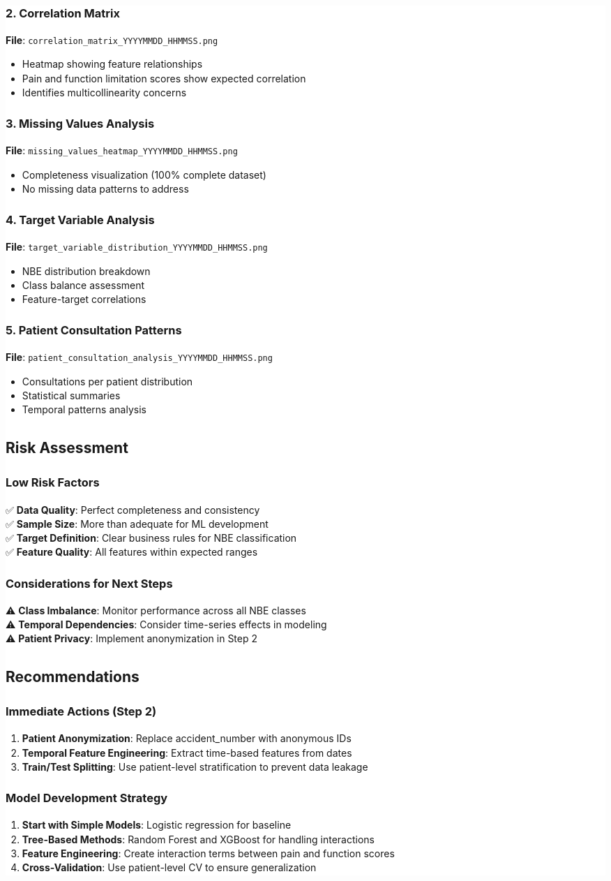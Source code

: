 ### 2. Correlation Matrix
**File**: `correlation_matrix_YYYYMMDD_HHMMSS.png`
- Heatmap showing feature relationships
- Pain and function limitation scores show expected correlation
- Identifies multicollinearity concerns

### 3. Missing Values Analysis
**File**: `missing_values_heatmap_YYYYMMDD_HHMMSS.png`
- Completeness visualization (100% complete dataset)
- No missing data patterns to address

### 4. Target Variable Analysis
**File**: `target_variable_distribution_YYYYMMDD_HHMMSS.png`
- NBE distribution breakdown
- Class balance assessment
- Feature-target correlations

### 5. Patient Consultation Patterns
**File**: `patient_consultation_analysis_YYYYMMDD_HHMMSS.png`
- Consultations per patient distribution
- Statistical summaries
- Temporal patterns analysis

## Risk Assessment

### Low Risk Factors
✅ **Data Quality**: Perfect completeness and consistency  
✅ **Sample Size**: More than adequate for ML development  
✅ **Target Definition**: Clear business rules for NBE classification  
✅ **Feature Quality**: All features within expected ranges  

### Considerations for Next Steps
⚠️ **Class Imbalance**: Monitor performance across all NBE classes  
⚠️ **Temporal Dependencies**: Consider time-series effects in modeling  
⚠️ **Patient Privacy**: Implement anonymization in Step 2  

## Recommendations

### Immediate Actions (Step 2)
1. **Patient Anonymization**: Replace accident_number with anonymous IDs
2. **Temporal Feature Engineering**: Extract time-based features from dates
3. **Train/Test Splitting**: Use patient-level stratification to prevent data leakage

### Model Development Strategy
1. **Start with Simple Models**: Logistic regression for baseline
2. **Tree-Based Methods**: Random Forest and XGBoost for handling interactions
3. **Feature Engineering**: Create interaction terms between pain and function scores
4. **Cross-Validation**: Use patient-level CV to ensure generalization

